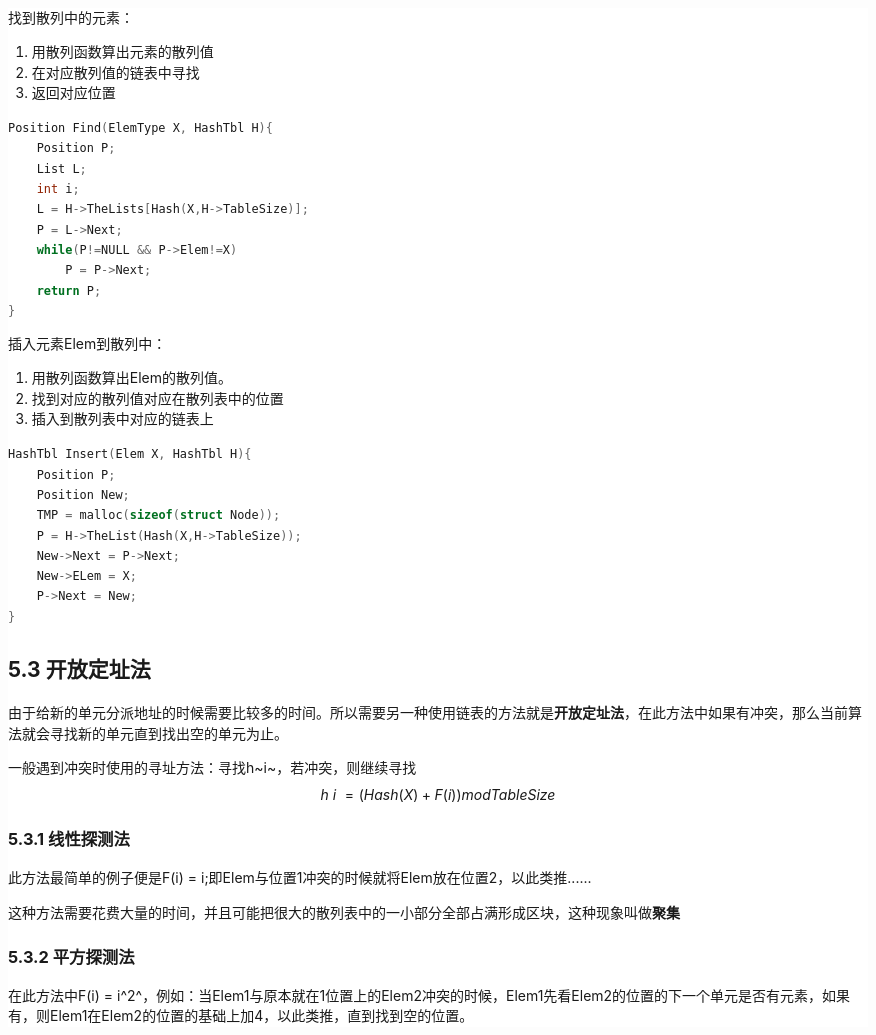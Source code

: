 找到散列中的元素：

1. 用散列函数算出元素的散列值
2. 在对应散列值的链表中寻找
3. 返回对应位置

```c
Position Find(ElemType X, HashTbl H){
    Position P;
    List L;
    int i;
    L = H->TheLists[Hash(X,H->TableSize)];
    P = L->Next;
    while(P!=NULL && P->Elem!=X)
        P = P->Next;
    return P;
}
```

插入元素Elem到散列中：

1. 用散列函数算出Elem的散列值。
2. 找到对应的散列值对应在散列表中的位置
3. 插入到散列表中对应的链表上

```c
HashTbl Insert(Elem X, HashTbl H){
    Position P;
    Position New;
    TMP = malloc(sizeof(struct Node));
    P = H->TheList(Hash(X,H->TableSize));
    New->Next = P->Next;
    New->ELem = X;
    P->Next = New;
}
```

## 5.3 开放定址法

由于给新的单元分派地址的时候需要比较多的时间。所以需要另一种使用链表的方法就是**开放定址法**，在此方法中如果有冲突，那么当前算法就会寻找新的单元直到找出空的单元为止。

一般遇到冲突时使用的寻址方法：寻找h~i~，若冲突，则继续寻找
$$
h~i~ = (Hash(X)+F(i))　mod　TableSize
$$


### 5.3.1 线性探测法

此方法最简单的例子便是F(i) = i;即Elem与位置1冲突的时候就将Elem放在位置2，以此类推......

这种方法需要花费大量的时间，并且可能把很大的散列表中的一小部分全部占满形成区块，这种现象叫做**聚集**

### 5.3.2 平方探测法

在此方法中F(i) = i^2^，例如：当Elem1与原本就在1位置上的Elem2冲突的时候，Elem1先看Elem2的位置的下一个单元是否有元素，如果有，则Elem1在Elem2的位置的基础上加4，以此类推，直到找到空的位置。
